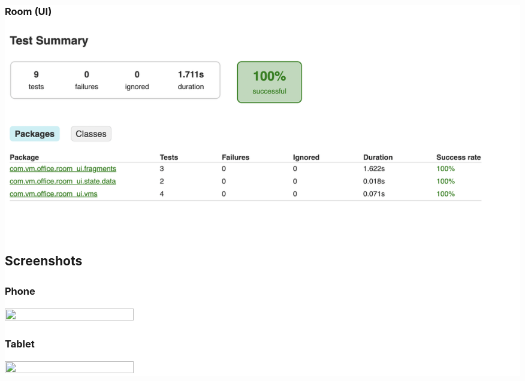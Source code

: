 ### Room (UI)
<img src="./documentation/images/tests/test_report_room_ui.png"/>

## Screenshots

### Phone
<img src="./documentation/images/app/phone/phone_flow.gif" width="50%" height="50%"/>

### Tablet
<img src="./documentation/images/app/tablet/tablet_gif_flow.gif" width="50%" height="50%"/>

